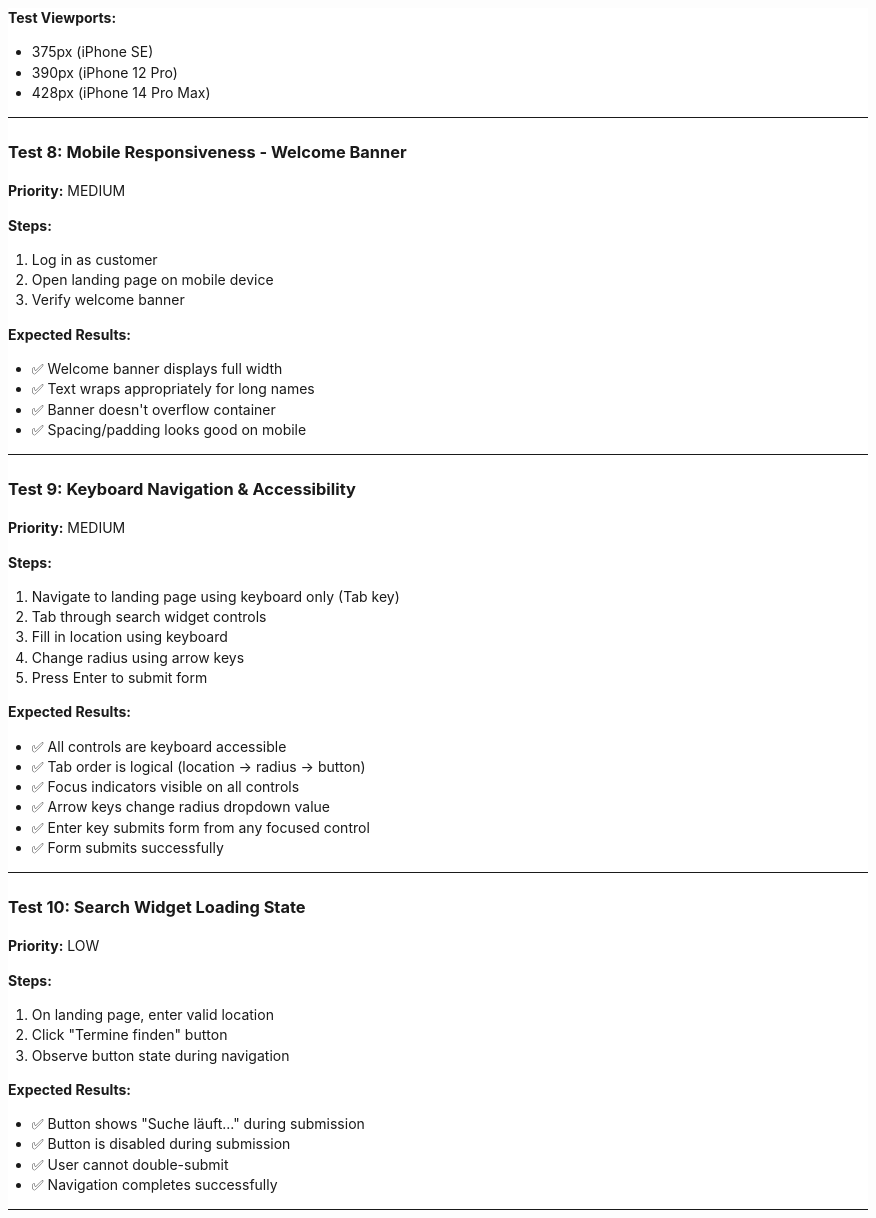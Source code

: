 **Test Viewports:**
- 375px (iPhone SE)
- 390px (iPhone 12 Pro)
- 428px (iPhone 14 Pro Max)

---

### Test 8: Mobile Responsiveness - Welcome Banner
**Priority:** MEDIUM

**Steps:**
1. Log in as customer
2. Open landing page on mobile device
3. Verify welcome banner

**Expected Results:**
- ✅ Welcome banner displays full width
- ✅ Text wraps appropriately for long names
- ✅ Banner doesn't overflow container
- ✅ Spacing/padding looks good on mobile

---

### Test 9: Keyboard Navigation & Accessibility
**Priority:** MEDIUM

**Steps:**
1. Navigate to landing page using keyboard only (Tab key)
2. Tab through search widget controls
3. Fill in location using keyboard
4. Change radius using arrow keys
5. Press Enter to submit form

**Expected Results:**
- ✅ All controls are keyboard accessible
- ✅ Tab order is logical (location → radius → button)
- ✅ Focus indicators visible on all controls
- ✅ Arrow keys change radius dropdown value
- ✅ Enter key submits form from any focused control
- ✅ Form submits successfully

---

### Test 10: Search Widget Loading State
**Priority:** LOW

**Steps:**
1. On landing page, enter valid location
2. Click "Termine finden" button
3. Observe button state during navigation

**Expected Results:**
- ✅ Button shows "Suche läuft..." during submission
- ✅ Button is disabled during submission
- ✅ User cannot double-submit
- ✅ Navigation completes successfully

---